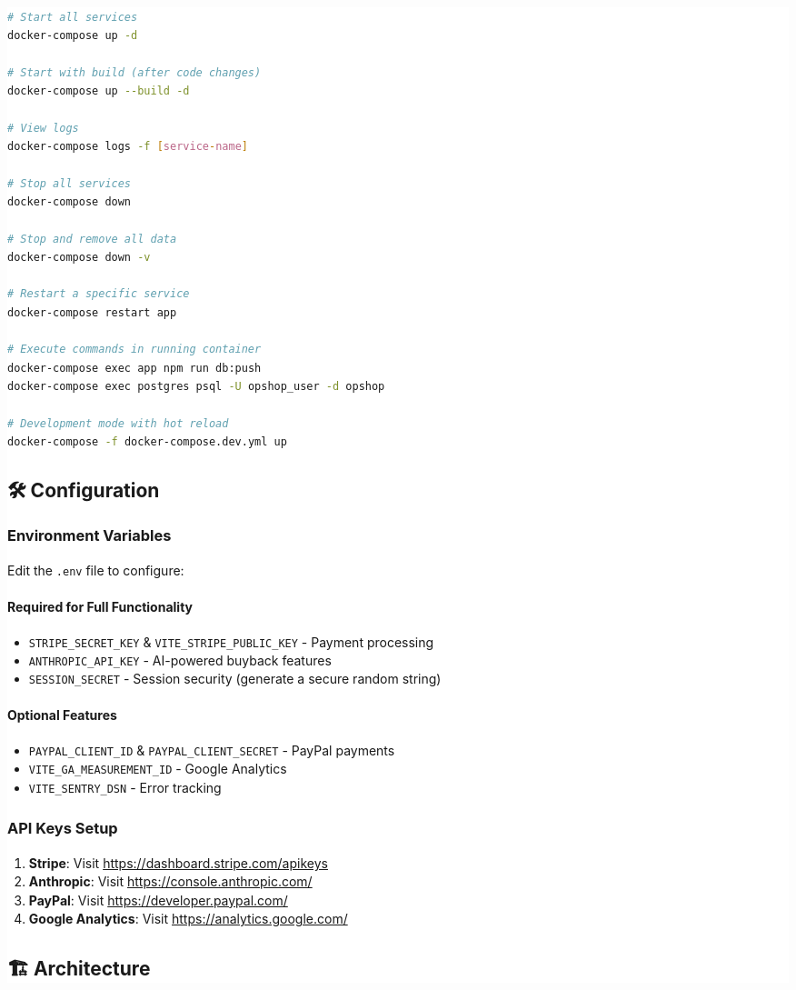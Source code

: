 ```bash
# Start all services
docker-compose up -d

# Start with build (after code changes)
docker-compose up --build -d

# View logs
docker-compose logs -f [service-name]

# Stop all services
docker-compose down

# Stop and remove all data
docker-compose down -v

# Restart a specific service
docker-compose restart app

# Execute commands in running container
docker-compose exec app npm run db:push
docker-compose exec postgres psql -U opshop_user -d opshop

# Development mode with hot reload
docker-compose -f docker-compose.dev.yml up
```

## 🛠️ Configuration

### Environment Variables

Edit the `.env` file to configure:

#### Required for Full Functionality
- `STRIPE_SECRET_KEY` & `VITE_STRIPE_PUBLIC_KEY` - Payment processing
- `ANTHROPIC_API_KEY` - AI-powered buyback features
- `SESSION_SECRET` - Session security (generate a secure random string)

#### Optional Features
- `PAYPAL_CLIENT_ID` & `PAYPAL_CLIENT_SECRET` - PayPal payments
- `VITE_GA_MEASUREMENT_ID` - Google Analytics
- `VITE_SENTRY_DSN` - Error tracking

### API Keys Setup

1. **Stripe**: Visit https://dashboard.stripe.com/apikeys
2. **Anthropic**: Visit https://console.anthropic.com/
3. **PayPal**: Visit https://developer.paypal.com/
4. **Google Analytics**: Visit https://analytics.google.com/

## 🏗️ Architecture
